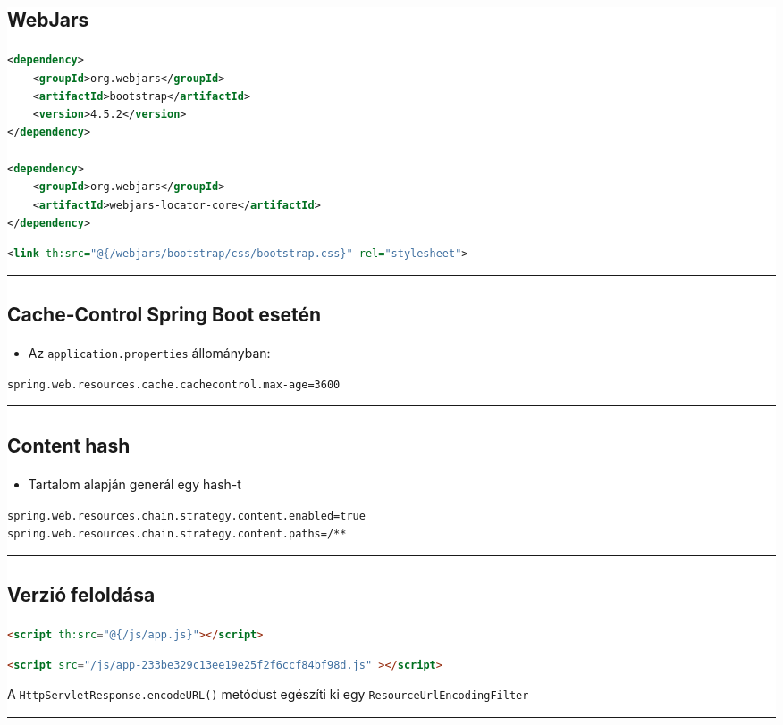
## WebJars

```xml
<dependency>
	<groupId>org.webjars</groupId>
	<artifactId>bootstrap</artifactId>
	<version>4.5.2</version>
</dependency>

<dependency>
	<groupId>org.webjars</groupId>
	<artifactId>webjars-locator-core</artifactId>
</dependency>
```

```xml
<link th:src="@{/webjars/bootstrap/css/bootstrap.css}" rel="stylesheet">
```

---

## Cache-Control Spring Boot esetén

* Az `application.properties` állományban:

```properties
spring.web.resources.cache.cachecontrol.max-age=3600
```

---

## Content hash

* Tartalom alapján generál egy hash-t

```properties
spring.web.resources.chain.strategy.content.enabled=true
spring.web.resources.chain.strategy.content.paths=/**
```

---

## Verzió feloldása

```html
<script th:src="@{/js/app.js}"></script>
```

```html
<script src="/js/app-233be329c13ee19e25f2f6ccf84bf98d.js" ></script>
```

A `HttpServletResponse.encodeURL()` metódust egészíti ki egy `ResourceUrlEncodingFilter`

---
